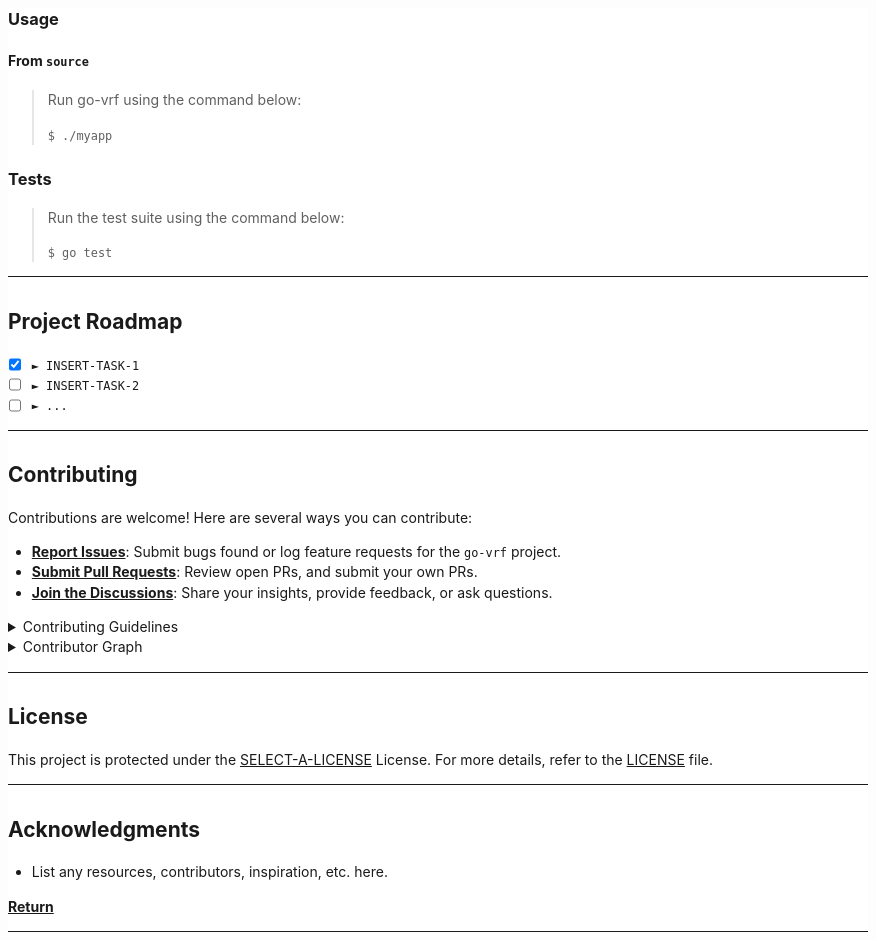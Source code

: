 ###  Usage

<h4>From <code>source</code></h4>

> Run go-vrf using the command below:
> ```console
> $ ./myapp
> ```

###  Tests

> Run the test suite using the command below:
> ```console
> $ go test
> ```

---

##  Project Roadmap

- [X] `► INSERT-TASK-1`
- [ ] `► INSERT-TASK-2`
- [ ] `► ...`

---

##  Contributing

Contributions are welcome! Here are several ways you can contribute:

- **[Report Issues](https://github.com/chmenegatti/go-vrf.git/issues)**: Submit bugs found or log feature requests for the `go-vrf` project.
- **[Submit Pull Requests](https://github.com/chmenegatti/go-vrf.git/blob/main/CONTRIBUTING.md)**: Review open PRs, and submit your own PRs.
- **[Join the Discussions](https://github.com/chmenegatti/go-vrf.git/discussions)**: Share your insights, provide feedback, or ask questions.

<details closed><summary>Contributing Guidelines</summary></details>

<details closed><summary>Contributor Graph</summary></details>

---

##  License

This project is protected under the [SELECT-A-LICENSE](https://choosealicense.com/licenses) License. For more details, refer to the [LICENSE](https://choosealicense.com/licenses/) file.

---

##  Acknowledgments

- List any resources, contributors, inspiration, etc. here.

[**Return**](#-overview)

---
